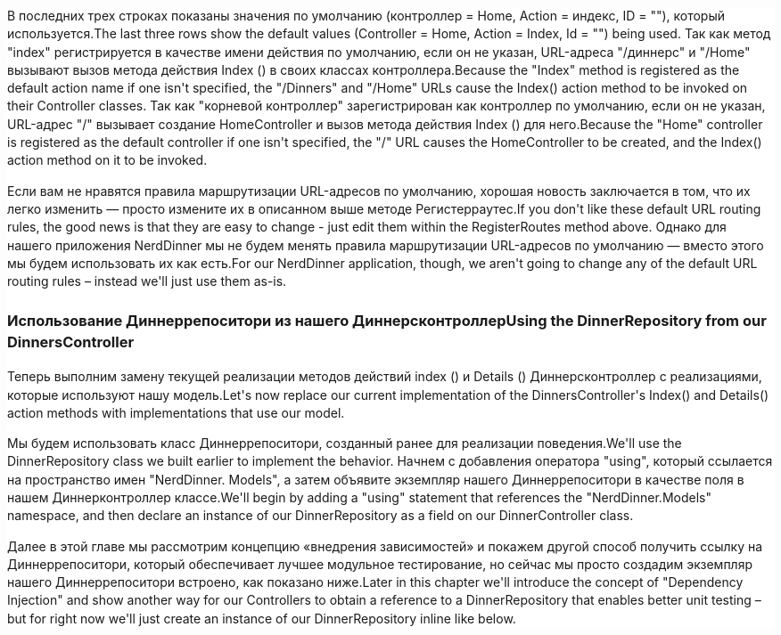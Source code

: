 <span data-ttu-id="6b07c-176">В последних трех строках показаны значения по умолчанию (контроллер = Home, Action = индекс, ID = ""), который используется.</span><span class="sxs-lookup"><span data-stu-id="6b07c-176">The last three rows show the default values (Controller = Home, Action = Index, Id = "") being used.</span></span> <span data-ttu-id="6b07c-177">Так как метод "index" регистрируется в качестве имени действия по умолчанию, если он не указан, URL-адреса "/диннерс" и "/Home" вызывают вызов метода действия Index () в своих классах контроллера.</span><span class="sxs-lookup"><span data-stu-id="6b07c-177">Because the "Index" method is registered as the default action name if one isn't specified, the "/Dinners" and "/Home" URLs cause the Index() action method to be invoked on their Controller classes.</span></span> <span data-ttu-id="6b07c-178">Так как "корневой контроллер" зарегистрирован как контроллер по умолчанию, если он не указан, URL-адрес "/" вызывает создание HomeController и вызов метода действия Index () для него.</span><span class="sxs-lookup"><span data-stu-id="6b07c-178">Because the "Home" controller is registered as the default controller if one isn't specified, the "/" URL causes the HomeController to be created, and the Index() action method on it to be invoked.</span></span>

<span data-ttu-id="6b07c-179">Если вам не нравятся правила маршрутизации URL-адресов по умолчанию, хорошая новость заключается в том, что их легко изменить — просто измените их в описанном выше методе Регистерраутес.</span><span class="sxs-lookup"><span data-stu-id="6b07c-179">If you don't like these default URL routing rules, the good news is that they are easy to change - just edit them within the RegisterRoutes method above.</span></span> <span data-ttu-id="6b07c-180">Однако для нашего приложения NerdDinner мы не будем менять правила маршрутизации URL-адресов по умолчанию — вместо этого мы будем использовать их как есть.</span><span class="sxs-lookup"><span data-stu-id="6b07c-180">For our NerdDinner application, though, we aren't going to change any of the default URL routing rules – instead we'll just use them as-is.</span></span>

### <a name="using-the-dinnerrepository-from-our-dinnerscontroller"></a><span data-ttu-id="6b07c-181">Использование Диннеррепоситори из нашего Диннерсконтроллер</span><span class="sxs-lookup"><span data-stu-id="6b07c-181">Using the DinnerRepository from our DinnersController</span></span>

<span data-ttu-id="6b07c-182">Теперь выполним замену текущей реализации методов действий index () и Details () Диннерсконтроллер с реализациями, которые используют нашу модель.</span><span class="sxs-lookup"><span data-stu-id="6b07c-182">Let's now replace our current implementation of the DinnersController's Index() and Details() action methods with implementations that use our model.</span></span>

<span data-ttu-id="6b07c-183">Мы будем использовать класс Диннеррепоситори, созданный ранее для реализации поведения.</span><span class="sxs-lookup"><span data-stu-id="6b07c-183">We'll use the DinnerRepository class we built earlier to implement the behavior.</span></span> <span data-ttu-id="6b07c-184">Начнем с добавления оператора "using", который ссылается на пространство имен "NerdDinner. Models", а затем объявите экземпляр нашего Диннеррепоситори в качестве поля в нашем Диннерконтроллер классе.</span><span class="sxs-lookup"><span data-stu-id="6b07c-184">We'll begin by adding a "using" statement that references the "NerdDinner.Models" namespace, and then declare an instance of our DinnerRepository as a field on our DinnerController class.</span></span>

<span data-ttu-id="6b07c-185">Далее в этой главе мы рассмотрим концепцию «внедрения зависимостей» и покажем другой способ получить ссылку на Диннеррепоситори, который обеспечивает лучшее модульное тестирование, но сейчас мы просто создадим экземпляр нашего Диннеррепоситори встроено, как показано ниже.</span><span class="sxs-lookup"><span data-stu-id="6b07c-185">Later in this chapter we'll introduce the concept of "Dependency Injection" and show another way for our Controllers to obtain a reference to a DinnerRepository that enables better unit testing – but for right now we'll just create an instance of our DinnerRepository inline like below.</span></span>
